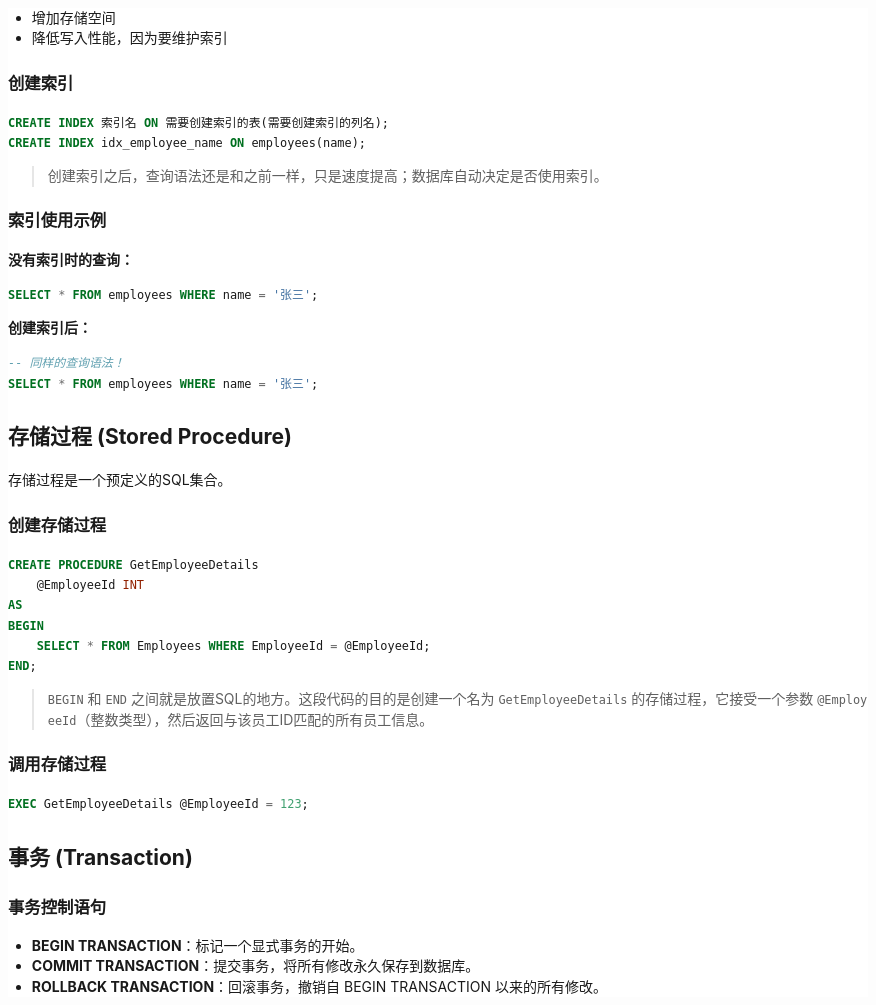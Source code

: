 - 增加存储空间
- 降低写入性能，因为要维护索引

### 创建索引

```sql
CREATE INDEX 索引名 ON 需要创建索引的表(需要创建索引的列名);
CREATE INDEX idx_employee_name ON employees(name);
```

> 创建索引之后，查询语法还是和之前一样，只是速度提高；数据库自动决定是否使用索引。

### 索引使用示例

**没有索引时的查询：**
```sql
SELECT * FROM employees WHERE name = '张三';
```

**创建索引后：**
```sql
-- 同样的查询语法！
SELECT * FROM employees WHERE name = '张三';
```

## 存储过程 (Stored Procedure)

存储过程是一个预定义的SQL集合。

### 创建存储过程

```sql
CREATE PROCEDURE GetEmployeeDetails 
    @EmployeeId INT
AS
BEGIN
    SELECT * FROM Employees WHERE EmployeeId = @EmployeeId;
END;
```

> `BEGIN` 和 `END` 之间就是放置SQL的地方。这段代码的目的是创建一个名为 `GetEmployeeDetails` 的存储过程，它接受一个参数 `@EmployeeId`（整数类型），然后返回与该员工ID匹配的所有员工信息。

### 调用存储过程

```sql
EXEC GetEmployeeDetails @EmployeeId = 123;
```

## 事务 (Transaction)

### 事务控制语句

- **BEGIN TRANSACTION**：标记一个显式事务的开始。
- **COMMIT TRANSACTION**：提交事务，将所有修改永久保存到数据库。
- **ROLLBACK TRANSACTION**：回滚事务，撤销自 BEGIN TRANSACTION 以来的所有修改。
